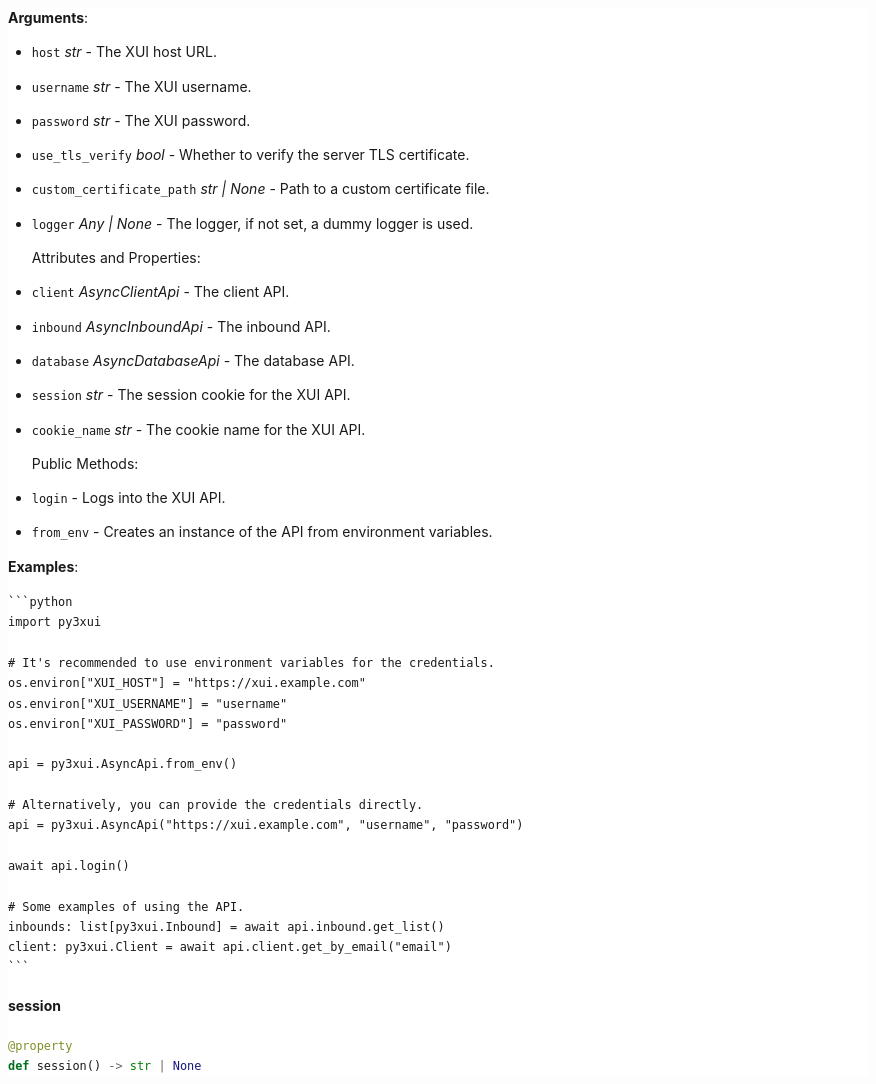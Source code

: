 **Arguments**:

- `host` _str_ - The XUI host URL.
- `username` _str_ - The XUI username.
- `password` _str_ - The XUI password.
- `use_tls_verify` _bool_ - Whether to verify the server TLS certificate.
- `custom_certificate_path` _str | None_ - Path to a custom certificate file.
- `logger` _Any | None_ - The logger, if not set, a dummy logger is used.
  
  Attributes and Properties:
- `client` _AsyncClientApi_ - The client API.
- `inbound` _AsyncInboundApi_ - The inbound API.
- `database` _AsyncDatabaseApi_ - The database API.
- `session` _str_ - The session cookie for the XUI API.
- `cookie_name` _str_ - The cookie name for the XUI API.
  
  Public Methods:
- `login` - Logs into the XUI API.
- `from_env` - Creates an instance of the API from environment variables.
  

**Examples**:

    ```python
    import py3xui

    # It's recommended to use environment variables for the credentials.
    os.environ["XUI_HOST"] = "https://xui.example.com"
    os.environ["XUI_USERNAME"] = "username"
    os.environ["XUI_PASSWORD"] = "password"

    api = py3xui.AsyncApi.from_env()

    # Alternatively, you can provide the credentials directly.
    api = py3xui.AsyncApi("https://xui.example.com", "username", "password")

    await api.login()

    # Some examples of using the API.
    inbounds: list[py3xui.Inbound] = await api.inbound.get_list()
    client: py3xui.Client = await api.client.get_by_email("email")
    ```

<a id="async_api.async_api.AsyncApi.session"></a>

#### session

```python
@property
def session() -> str | None
```
